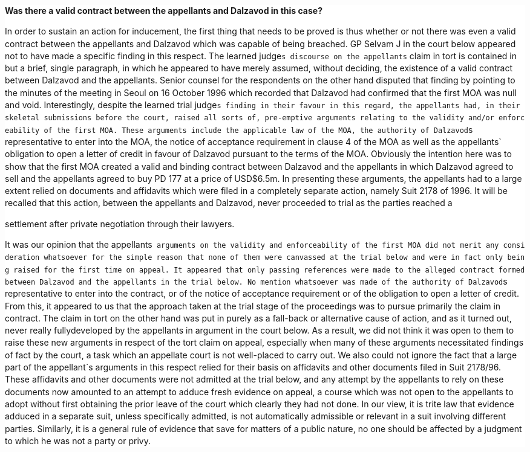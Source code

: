 **Was there a valid contract between the appellants and Dalzavod in this case?** 

In order to sustain an action for inducement, the first thing that needs to be proved is thus whether or not there was even a valid contract between the appellants and Dalzavod which was capable of being breached. GP Selvam J in the court below appeared not to have made a specific finding in this respect. The learned judge`s discourse on the appellants` claim in tort is contained in but a brief, single paragraph, in which he appeared to have merely assumed, without deciding, the existence of a valid contract between Dalzavod and the appellants. Senior counsel for the respondents on the other hand disputed that finding by pointing to the minutes of the meeting in Seoul on 16 October 1996 which recorded that Dalzavod had confirmed that the first MOA was null and void. Interestingly, despite the learned trial judge`s finding in their favour in this regard, the appellants had, in their skeletal submissions before the court, raised all sorts of, pre-emptive arguments relating to the validity and/or enforceability of the first MOA. These arguments include the applicable law of the MOA, the authority of Dalzavod`s representative to enter into the MOA, the notice of acceptance requirement in clause 4 of the MOA as well as the appellants` obligation to open a letter of credit in favour of Dalzavod pursuant to the terms of the MOA. Obviously the intention here was to show that the first MOA created a valid and binding contract between Dalzavod and the appellants in which Dalzavod agreed to sell and the appellants agreed to buy PD 177 at a price of USD$6.5m. In presenting these arguments, the appellants had to a large extent relied on documents and affidavits which were filed in a completely separate action, namely Suit 2178 of 1996. It will be recalled that this action, between the appellants and Dalzavod, never proceeded to trial as the parties reached a 


settlement after private negotiation through their lawyers. 

It was our opinion that the appellants` arguments on the validity and enforceability of the first MOA did not merit any consideration whatsoever for the simple reason that none of them were canvassed at the trial below and were in fact only being raised for the first time on appeal. It appeared that only passing references were made to the alleged contract formed between Dalzavod and the appellants in the trial below. No mention whatsoever was made of the authority of Dalzavod`s representative to enter into the contract, or of the notice of acceptance requirement or of the obligation to open a letter of credit. From this, it appeared to us that the approach taken at the trial stage of the proceedings was to pursue primarily the claim in contract. The claim in tort on the other hand was put in purely as a fall-back or alternative cause of action, and as it turned out, never really fullydeveloped by the appellants in argument in the court below. As a result, we did not think it was open to them to raise these new arguments in respect of the tort claim on appeal, especially when many of these arguments necessitated findings of fact by the court, a task which an appellate court is not well-placed to carry out. We also could not ignore the fact that a large part of the appellant`s arguments in this respect relied for their basis on affidavits and other documents filed in Suit 2178/96. These affidavits and other documents were not admitted at the trial below, and any attempt by the appellants to rely on these documents now amounted to an attempt to adduce fresh evidence on appeal, a course which was not open to the appellants to adopt without first obtaining the prior leave of the court which clearly they had not done. In our view, it is trite law that evidence adduced in a separate suit, unless specifically admitted, is not automatically admissible or relevant in a suit involving different parties. Similarly, it is a general rule of evidence that save for matters of a public nature, no one should be affected by a judgment to which he was not a party or privy. 
